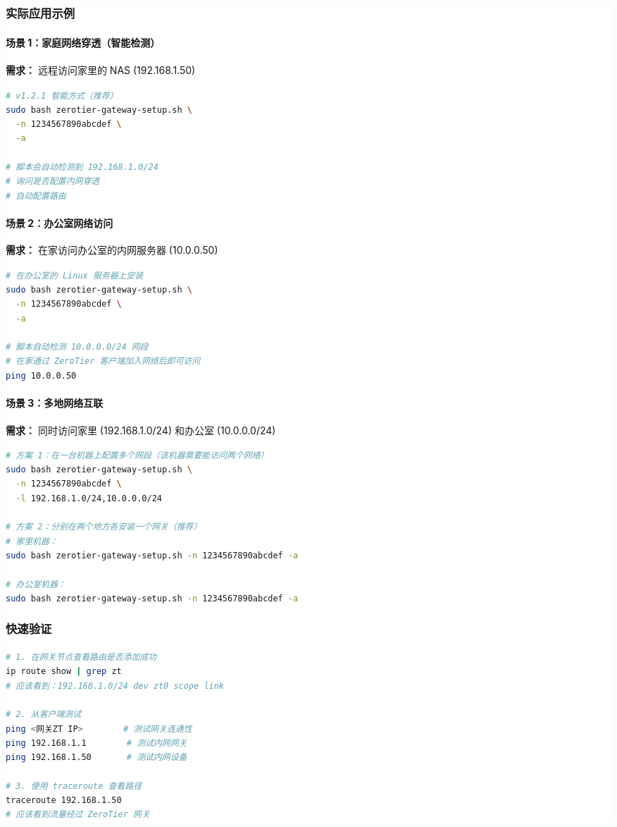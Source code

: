 ### 实际应用示例

#### 场景 1：家庭网络穿透（智能检测）

**需求：** 远程访问家里的 NAS (192.168.1.50)

```bash
# v1.2.1 智能方式（推荐）
sudo bash zerotier-gateway-setup.sh \
  -n 1234567890abcdef \
  -a

# 脚本会自动检测到 192.168.1.0/24
# 询问是否配置内网穿透
# 自动配置路由
```

#### 场景 2：办公室网络访问

**需求：** 在家访问办公室的内网服务器 (10.0.0.50)

```bash
# 在办公室的 Linux 服务器上安装
sudo bash zerotier-gateway-setup.sh \
  -n 1234567890abcdef \
  -a

# 脚本自动检测 10.0.0.0/24 网段
# 在家通过 ZeroTier 客户端加入网络后即可访问
ping 10.0.0.50
```

#### 场景 3：多地网络互联

**需求：** 同时访问家里 (192.168.1.0/24) 和办公室 (10.0.0.0/24)

```bash
# 方案 1：在一台机器上配置多个网段（该机器需要能访问两个网络）
sudo bash zerotier-gateway-setup.sh \
  -n 1234567890abcdef \
  -l 192.168.1.0/24,10.0.0.0/24

# 方案 2：分别在两个地方各安装一个网关（推荐）
# 家里机器：
sudo bash zerotier-gateway-setup.sh -n 1234567890abcdef -a

# 办公室机器：
sudo bash zerotier-gateway-setup.sh -n 1234567890abcdef -a
```

### 快速验证

```bash
# 1. 在网关节点查看路由是否添加成功
ip route show | grep zt
# 应该看到：192.168.1.0/24 dev zt0 scope link

# 2. 从客户端测试
ping <网关ZT IP>        # 测试网关连通性
ping 192.168.1.1        # 测试内网网关
ping 192.168.1.50       # 测试内网设备

# 3. 使用 traceroute 查看路径
traceroute 192.168.1.50
# 应该看到流量经过 ZeroTier 网关
```
